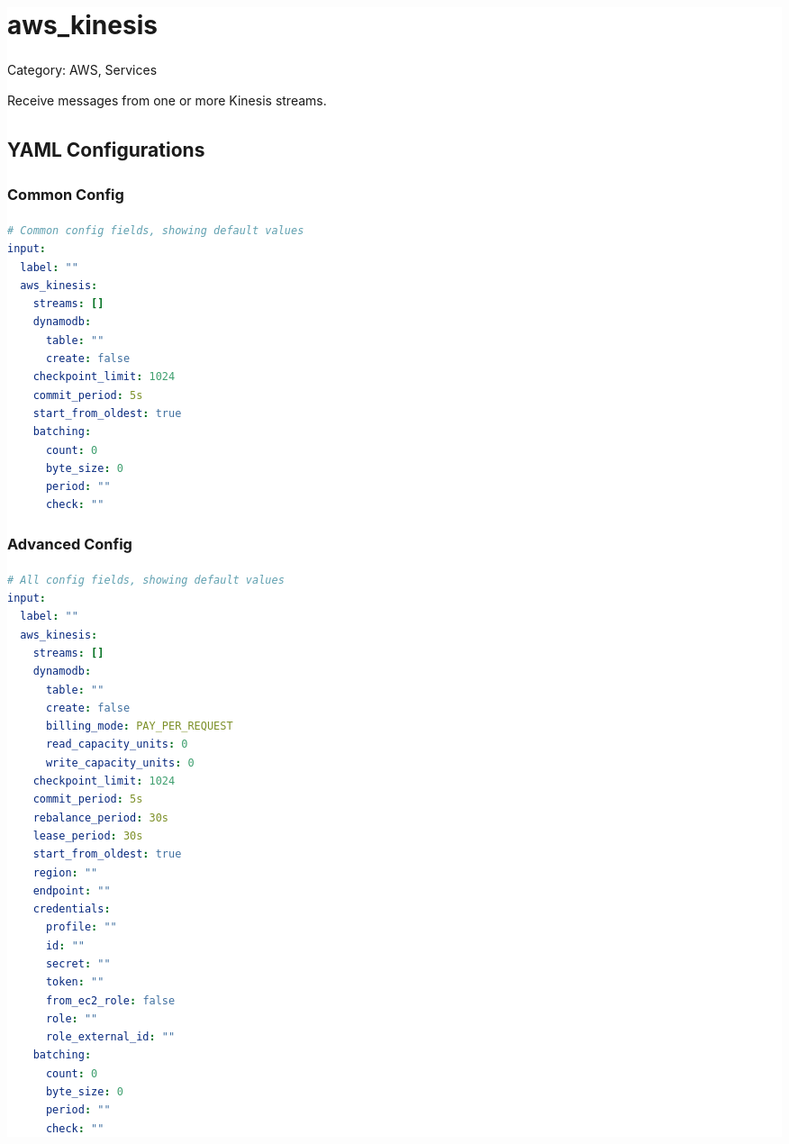# aws_kinesis

Category: AWS, Services

Receive messages from one or more Kinesis streams.

## YAML Configurations

### Common Config

```yaml
# Common config fields, showing default values
input:
  label: ""
  aws_kinesis:
    streams: []
    dynamodb:
      table: ""
      create: false
    checkpoint_limit: 1024
    commit_period: 5s
    start_from_oldest: true
    batching:
      count: 0
      byte_size: 0
      period: ""
      check: ""
```

### Advanced Config

```yaml
# All config fields, showing default values
input:
  label: ""
  aws_kinesis:
    streams: []
    dynamodb:
      table: ""
      create: false
      billing_mode: PAY_PER_REQUEST
      read_capacity_units: 0
      write_capacity_units: 0
    checkpoint_limit: 1024
    commit_period: 5s
    rebalance_period: 30s
    lease_period: 30s
    start_from_oldest: true
    region: ""
    endpoint: ""
    credentials:
      profile: ""
      id: ""
      secret: ""
      token: ""
      from_ec2_role: false
      role: ""
      role_external_id: ""
    batching:
      count: 0
      byte_size: 0
      period: ""
      check: ""
```